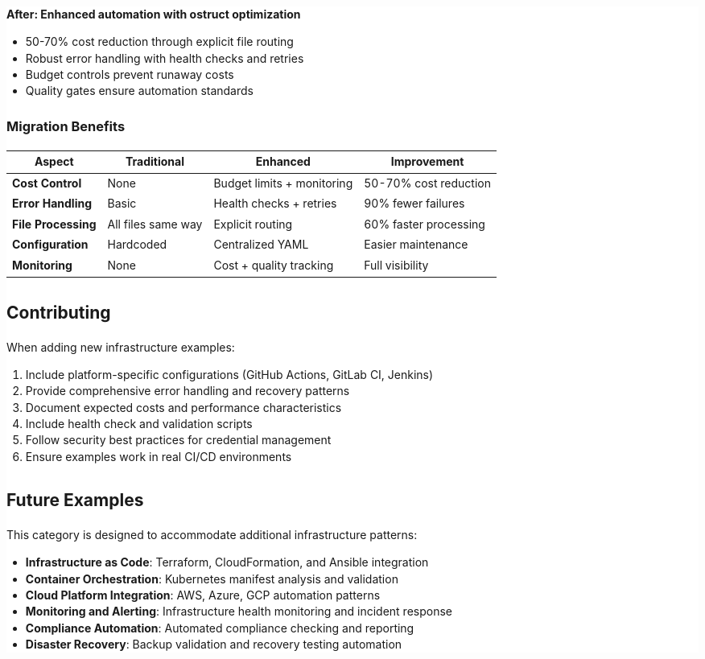 **After: Enhanced automation with ostruct optimization**

- 50-70% cost reduction through explicit file routing
- Robust error handling with health checks and retries
- Budget controls prevent runaway costs
- Quality gates ensure automation standards

### Migration Benefits

| Aspect | Traditional | Enhanced | Improvement |
|--------|-------------|----------|-------------|
| **Cost Control** | None | Budget limits + monitoring | 50-70% cost reduction |
| **Error Handling** | Basic | Health checks + retries | 90% fewer failures |
| **File Processing** | All files same way | Explicit routing | 60% faster processing |
| **Configuration** | Hardcoded | Centralized YAML | Easier maintenance |
| **Monitoring** | None | Cost + quality tracking | Full visibility |

## Contributing

When adding new infrastructure examples:

1. Include platform-specific configurations (GitHub Actions, GitLab CI, Jenkins)
2. Provide comprehensive error handling and recovery patterns
3. Document expected costs and performance characteristics
4. Include health check and validation scripts
5. Follow security best practices for credential management
6. Ensure examples work in real CI/CD environments

## Future Examples

This category is designed to accommodate additional infrastructure patterns:

- **Infrastructure as Code**: Terraform, CloudFormation, and Ansible integration
- **Container Orchestration**: Kubernetes manifest analysis and validation
- **Cloud Platform Integration**: AWS, Azure, GCP automation patterns
- **Monitoring and Alerting**: Infrastructure health monitoring and incident response
- **Compliance Automation**: Automated compliance checking and reporting
- **Disaster Recovery**: Backup validation and recovery testing automation
